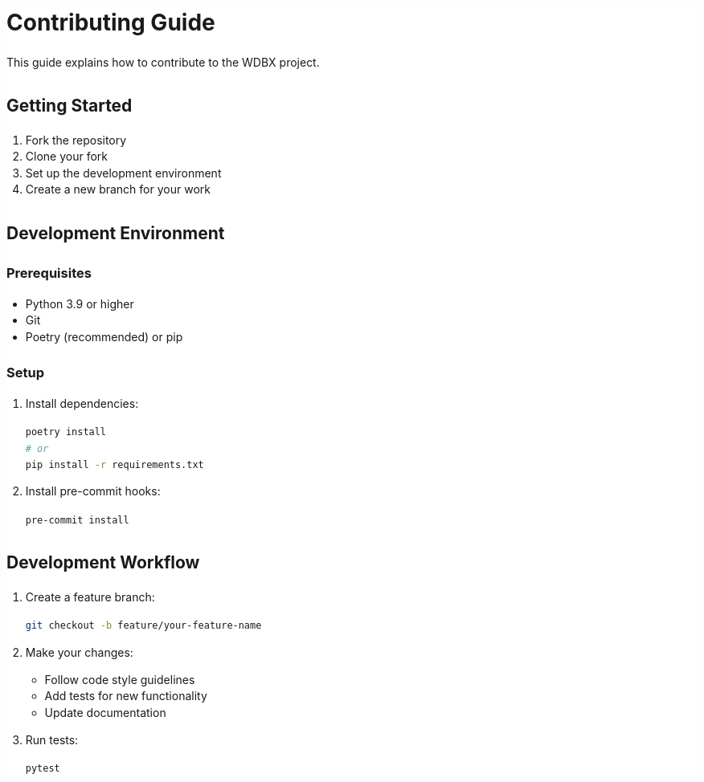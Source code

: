 # Contributing Guide





This guide explains how to contribute to the WDBX project.

## Getting Started

1. Fork the repository
2. Clone your fork
3. Set up the development environment
4. Create a new branch for your work

## Development Environment

### Prerequisites

- Python 3.9 or higher
- Git
- Poetry (recommended) or pip

### Setup

1. Install dependencies:
   ```bash
   poetry install
   # or
   pip install -r requirements.txt
   ```

2. Install pre-commit hooks:
   ```bash
   pre-commit install
   ```

## Development Workflow

1. Create a feature branch:
   ```bash
   git checkout -b feature/your-feature-name
   ```

2. Make your changes:
   - Follow code style guidelines
   - Add tests for new functionality
   - Update documentation

3. Run tests:
   ```bash
   pytest
   ```
